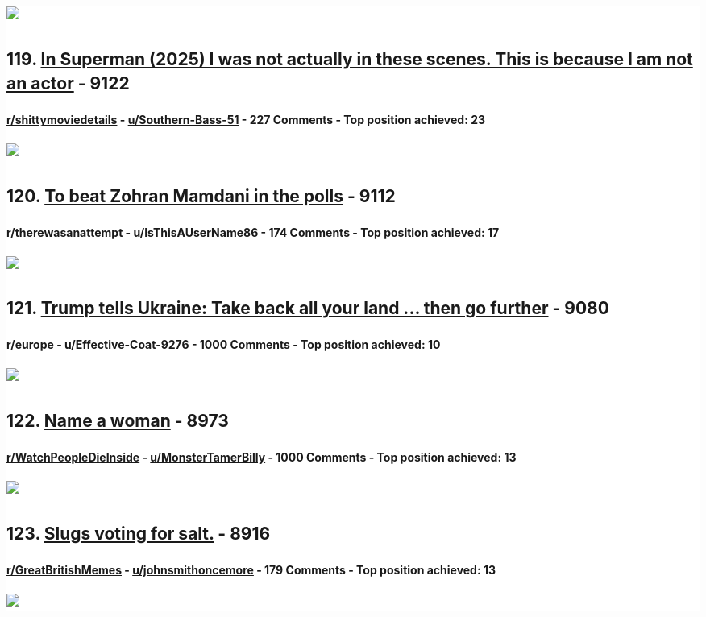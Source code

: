 <a href="https://youtu.be/XHN95ocMeO0?si=8jD8wq_r2gPk7Nus"><img src="https://external-preview.redd.it/Ad-1apaDnWm-DOmA96aWN1BCmGQHTymQWBps-FyL24c.jpeg?width=140&amp;height=105&amp;crop=140:105,smart&amp;auto=webp&amp;s=234299ffc80dfc3e129c0e0dfef53235fdd3d174"></img></a>

## 119. [In Superman (2025) I was not actually in these scenes. This is because I am not an actor](http://reddit.com/r/shittymoviedetails/comments/1npnlrc/in_superman_2025_i_was_not_actually_in_these/) - 9122
#### [r/shittymoviedetails](http://reddit.com/r/shittymoviedetails) - [u/Southern-Bass-51](http://reddit.com/u/Southern-Bass-51) - 227 Comments - Top position achieved: 23

<a href="https://www.reddit.com/gallery/1npnlrc"><img src="https://a.thumbs.redditmedia.com/GeBJIVjSogUiNt8kfSdA1hSa9XtMFKzmMsLnsGYWee4.jpg"></img></a>

## 120. [To beat Zohran Mamdani in the polls](http://reddit.com/r/therewasanattempt/comments/1npoxjh/to_beat_zohran_mamdani_in_the_polls/) - 9112
#### [r/therewasanattempt](http://reddit.com/r/therewasanattempt) - [u/IsThisAUserName86](http://reddit.com/u/IsThisAUserName86) - 174 Comments - Top position achieved: 17

<a href="https://i.redd.it/h8opew90n6rf1.jpeg"><img src="https://b.thumbs.redditmedia.com/3XV9sl73huGo9LuMPPW2BEiBQrB2BUOgYtsnG-TTsJk.jpg"></img></a>

## 121. [Trump tells Ukraine: Take back all your land ... then go further](http://reddit.com/r/europe/comments/1np5xz4/trump_tells_ukraine_take_back_all_your_land_then/) - 9080
#### [r/europe](http://reddit.com/r/europe) - [u/Effective-Coat-9276](http://reddit.com/u/Effective-Coat-9276) - 1000 Comments - Top position achieved: 10

<a href="https://www.telegraph.co.uk/world-news/2025/09/23/donald-trump-nato-shoot-down-russian-jets/"><img src="https://external-preview.redd.it/MllxNBvvwVgxoP5IhGYBJGtuAPTmpd8sNVcHV62ki7s.jpeg?width=140&amp;height=78&amp;crop=140:78,smart&amp;auto=webp&amp;s=ce020be68c0bacf04ab5623b0cf7063ef1e4261a"></img></a>

## 122. [Name a woman](http://reddit.com/r/WatchPeopleDieInside/comments/1npcac8/name_a_woman/) - 8973
#### [r/WatchPeopleDieInside](http://reddit.com/r/WatchPeopleDieInside) - [u/MonsterTamerBilly](http://reddit.com/u/MonsterTamerBilly) - 1000 Comments - Top position achieved: 13

<a href="https://v.redd.it/aldqxv6084rf1"><img src="https://external-preview.redd.it/ZHU4NWJ5NjA4NHJmMWMfH2-XxL1vWfm72YMyc2fFogyBuj712sAi_M5FxSGM.png?width=140&amp;height=140&amp;crop=140:140,smart&amp;format=jpg&amp;v=enabled&amp;lthumb=true&amp;s=76c2df3cacd1454e05f91308d847d4d91f9b93b1"></img></a>

## 123. [Slugs voting for salt.](http://reddit.com/r/GreatBritishMemes/comments/1np5j78/slugs_voting_for_salt/) - 8916
#### [r/GreatBritishMemes](http://reddit.com/r/GreatBritishMemes) - [u/johnsmithoncemore](http://reddit.com/u/johnsmithoncemore) - 179 Comments - Top position achieved: 13

<a href="https://i.redd.it/0gg0sm3la2rf1.jpeg"><img src="https://b.thumbs.redditmedia.com/VQ07BShPTuyh0WvDycKa-8u4WKF2DubzoOCILmqmiZY.jpg"></img></a>
